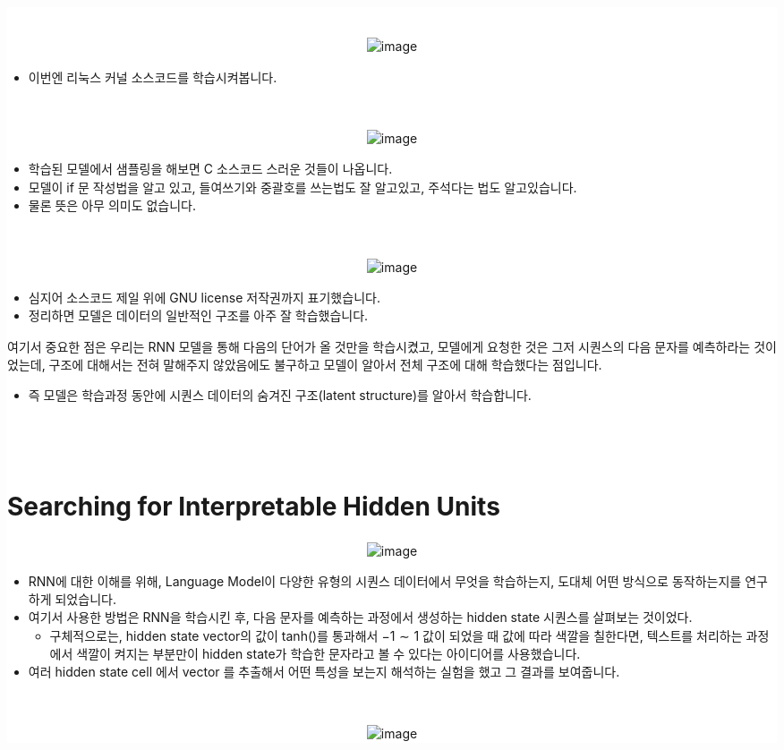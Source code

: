 <br>

<p align="center">
<img alt="image" src="https://user-images.githubusercontent.com/77891754/187443038-e99e3ea4-618b-43ad-ae80-468d51018bc3.png">
</p>

* 이번엔 리눅스 커널 소스코드를 학습시켜봅니다.

<br>

<p align="center">
<img alt="image" src="https://user-images.githubusercontent.com/77891754/187443063-e03dabb7-c540-4843-b7b2-8cc1fc3ce390.png">
</p>

* 학습된 모델에서 샘플링을 해보면 C 소스코드 스러운 것들이 나옵니다.
* 모델이 if 문 작성법을 알고 있고, 들여쓰기와 중괄호를 쓰는법도 잘 알고있고, 주석다는 법도 알고있습니다.
* 물론 뜻은 아무 의미도 없습니다.

<br>

<p align="center">
<img alt="image" src="https://user-images.githubusercontent.com/77891754/187443096-4914c5e9-248a-41fe-804a-789c7cbcb388.png">
</p>

* 심지어 소스코드 제일 위에 GNU license 저작권까지 표기했습니다.
* 정리하면 모델은 데이터의 일반적인 구조를 아주 잘 학습했습니다.

여기서 중요한 점은 우리는 RNN 모델을 통해 다음의 단어가 올 것만을 학습시켰고, 모델에게 요청한 것은 그저 시퀀스의 다음 문자를 예측하라는 것이었는데, 구조에 대해서는 전혀 말해주지 않았음에도 불구하고 모델이 알아서 전체 구조에 대해 학습했다는 점입니다.
* 즉 모델은 학습과정 동안에 시퀀스 데이터의 숨겨진 구조(latent structure)를 알아서 학습합니다.

<br>
<br>





# Searching for Interpretable Hidden Units

<p align="center">
<img alt="image" src="https://user-images.githubusercontent.com/77891754/187558857-891e2070-ff49-44bf-bf70-9b3d048dc5eb.png">
</p>

* RNN에 대한 이해를 위해, Language Model이 다양한 유형의 시퀀스 데이터에서 무엇을 학습하는지, 도대체 어떤 방식으로 동작하는지를 연구하게 되었습니다.
* 여기서 사용한 방법은 RNN을 학습시킨 후, 다음 문자를 예측하는 과정에서 생성하는 hidden state 시퀀스를 살펴보는 것이었다.
    * 구체적으로는, hidden state vector의 값이 tanh()를 통과해서 $−1 ∼ 1$ 값이 되었을 때 값에 따라 색깔을 칠한다면, 텍스트를 처리하는 과정에서 색깔이 켜지는 부분만이 hidden state가 학습한 문자라고 볼 수 있다는 아이디어를 사용했습니다.
* 여러 hidden state cell 에서 vector 를 추출해서 어떤 특성을 보는지 해석하는 실험을 했고 그 결과를 보여줍니다.

<br>

<p align="center">
<img alt="image" src="https://user-images.githubusercontent.com/77891754/187558896-074ad279-f79c-4afa-9b21-a8dfa1b94244.png">
</p>
